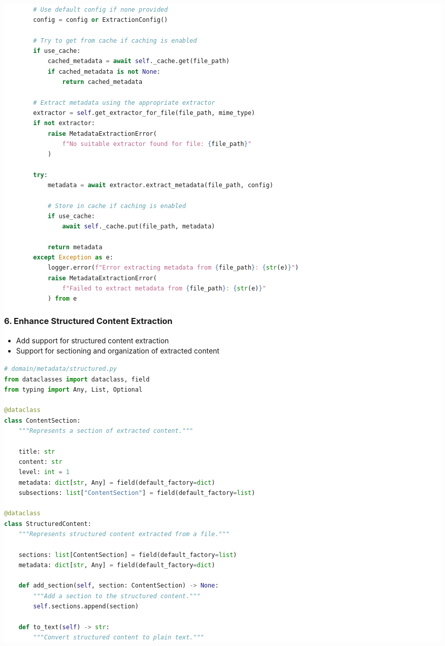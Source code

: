```python
        # Use default config if none provided
        config = config or ExtractionConfig()

        # Try to get from cache if caching is enabled
        if use_cache:
            cached_metadata = await self._cache.get(file_path)
            if cached_metadata is not None:
                return cached_metadata

        # Extract metadata using the appropriate extractor
        extractor = self.get_extractor_for_file(file_path, mime_type)
        if not extractor:
            raise MetadataExtractionError(
                f"No suitable extractor found for file: {file_path}"
            )

        try:
            metadata = await extractor.extract_metadata(file_path, config)

            # Store in cache if caching is enabled
            if use_cache:
                await self._cache.put(file_path, metadata)

            return metadata
        except Exception as e:
            logger.error(f"Error extracting metadata from {file_path}: {str(e)}")
            raise MetadataExtractionError(
                f"Failed to extract metadata from {file_path}: {str(e)}"
            ) from e
```

### 6. Enhance Structured Content Extraction

- Add support for structured content extraction
- Support for sectioning and organization of extracted content

```python
# domain/metadata/structured.py
from dataclasses import dataclass, field
from typing import Any, List, Optional

@dataclass
class ContentSection:
    """Represents a section of extracted content."""

    title: str
    content: str
    level: int = 1
    metadata: dict[str, Any] = field(default_factory=dict)
    subsections: list["ContentSection"] = field(default_factory=list)

@dataclass
class StructuredContent:
    """Represents structured content extracted from a file."""

    sections: list[ContentSection] = field(default_factory=list)
    metadata: dict[str, Any] = field(default_factory=dict)

    def add_section(self, section: ContentSection) -> None:
        """Add a section to the structured content."""
        self.sections.append(section)

    def to_text(self) -> str:
        """Convert structured content to plain text."""
```